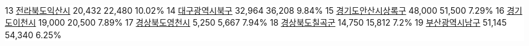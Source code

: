   <tr class="item">
    <td>13</td>
    <td><a href="/apt/전라북도익산시">전라북도익산시</a></td>
    <td>20,432</td>
    <td>22,480</td>
    <td>10.02%</td>
  </tr>

  <tr class="item">
    <td>14</td>
    <td><a href="/apt/대구광역시북구">대구광역시북구</a></td>
    <td>32,964</td>
    <td>36,208</td>
    <td>9.84%</td>
  </tr>

  <tr class="item">
    <td>15</td>
    <td><a href="/apt/경기도안산시상록구">경기도안산시상록구</a></td>
    <td>48,000</td>
    <td>51,500</td>
    <td>7.29%</td>
  </tr>

  <tr class="item">
    <td>16</td>
    <td><a href="/apt/경기도이천시">경기도이천시</a></td>
    <td>19,000</td>
    <td>20,500</td>
    <td>7.89%</td>
  </tr>

  <tr class="item">
    <td>17</td>
    <td><a href="/apt/경상북도영천시">경상북도영천시</a></td>
    <td>5,250</td>
    <td>5,667</td>
    <td>7.94%</td>
  </tr>

  <tr class="item">
    <td>18</td>
    <td><a href="/apt/경상북도칠곡군">경상북도칠곡군</a></td>
    <td>14,750</td>
    <td>15,812</td>
    <td>7.2%</td>
  </tr>

  <tr class="item">
    <td>19</td>
    <td><a href="/apt/부산광역시남구">부산광역시남구</a></td>
    <td>51,145</td>
    <td>54,340</td>
    <td>6.25%</td>
  </tr>
